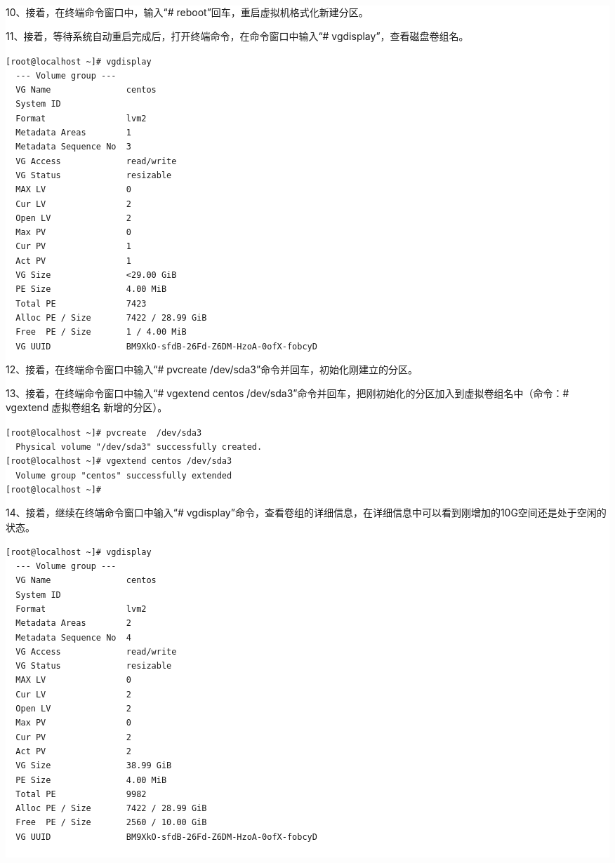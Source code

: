 10、接着，在终端命令窗口中，输入“# reboot”回车，重启虚拟机格式化新建分区。

11、接着，等待系统自动重启完成后，打开终端命令，在命令窗口中输入“# vgdisplay”，查看磁盘卷组名。

```
[root@localhost ~]# vgdisplay
  --- Volume group ---
  VG Name               centos
  System ID             
  Format                lvm2
  Metadata Areas        1
  Metadata Sequence No  3
  VG Access             read/write
  VG Status             resizable
  MAX LV                0
  Cur LV                2
  Open LV               2
  Max PV                0
  Cur PV                1
  Act PV                1
  VG Size               <29.00 GiB
  PE Size               4.00 MiB
  Total PE              7423
  Alloc PE / Size       7422 / 28.99 GiB
  Free  PE / Size       1 / 4.00 MiB
  VG UUID               BM9XkO-sfdB-26Fd-Z6DM-HzoA-0ofX-fobcyD
```
  
12、接着，在终端命令窗口中输入“# pvcreate  /dev/sda3”命令并回车，初始化刚建立的分区。

13、接着，在终端命令窗口中输入“# vgextend centos /dev/sda3”命令并回车，把刚初始化的分区加入到虚拟卷组名中（命令：# vgextend 虚拟卷组名 新增的分区）。

```
[root@localhost ~]# pvcreate  /dev/sda3
  Physical volume "/dev/sda3" successfully created.
[root@localhost ~]# vgextend centos /dev/sda3
  Volume group "centos" successfully extended
[root@localhost ~]# 
```

14、接着，继续在终端命令窗口中输入“# vgdisplay”命令，查看卷组的详细信息，在详细信息中可以看到刚增加的10G空间还是处于空闲的状态。

```
[root@localhost ~]# vgdisplay
  --- Volume group ---
  VG Name               centos
  System ID             
  Format                lvm2
  Metadata Areas        2
  Metadata Sequence No  4
  VG Access             read/write
  VG Status             resizable
  MAX LV                0
  Cur LV                2
  Open LV               2
  Max PV                0
  Cur PV                2
  Act PV                2
  VG Size               38.99 GiB
  PE Size               4.00 MiB
  Total PE              9982
  Alloc PE / Size       7422 / 28.99 GiB
  Free  PE / Size       2560 / 10.00 GiB
  VG UUID               BM9XkO-sfdB-26Fd-Z6DM-HzoA-0ofX-fobcyD
 
```
